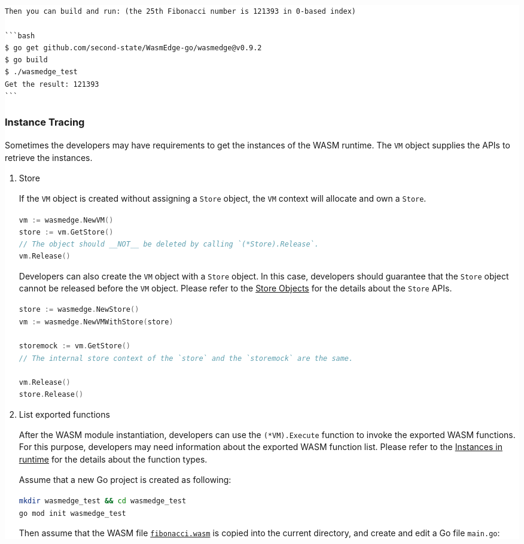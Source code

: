     Then you can build and run: (the 25th Fibonacci number is 121393 in 0-based index)

    ```bash
    $ go get github.com/second-state/WasmEdge-go/wasmedge@v0.9.2
    $ go build
    $ ./wasmedge_test
    Get the result: 121393
    ```

### Instance Tracing

Sometimes the developers may have requirements to get the instances of the WASM runtime. The `VM` object supplies the APIs to retrieve the instances.

1. Store

    If the `VM` object is created without assigning a `Store` object, the `VM` context will allocate and own a `Store`.

    ```go
    vm := wasmedge.NewVM()
    store := vm.GetStore()
    // The object should __NOT__ be deleted by calling `(*Store).Release`.
    vm.Release()
    ```

    Developers can also create the `VM` object with a `Store` object. In this case, developers should guarantee that the `Store` object cannot be released before the `VM` object. Please refer to the [Store Objects](#store) for the details about the `Store` APIs.

    ```go
    store := wasmedge.NewStore()
    vm := wasmedge.NewVMWithStore(store)

    storemock := vm.GetStore()
    // The internal store context of the `store` and the `storemock` are the same.

    vm.Release()
    store.Release()
    ```

2. List exported functions

    After the WASM module instantiation, developers can use the `(*VM).Execute` function to invoke the exported WASM functions. For this purpose, developers may need information about the exported WASM function list. Please refer to the [Instances in runtime](#instances) for the details about the function types.

    Assume that a new Go project is created as following:

    ```bash
    mkdir wasmedge_test && cd wasmedge_test
    go mod init wasmedge_test
    ```

    Then assume that the WASM file [`fibonacci.wasm`](https://raw.githubusercontent.com/WasmEdge/WasmEdge/master/examples/wasm/fibonacci.wasm) is copied into the current directory, and create and edit a Go file `main.go`:
